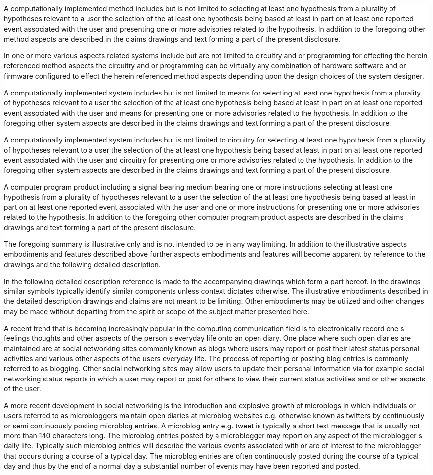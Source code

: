 A computationally implemented method includes but is not limited to selecting at least one hypothesis from a plurality of hypotheses relevant to a user the selection of the at least one hypothesis being based at least in part on at least one reported event associated with the user and presenting one or more advisories related to the hypothesis. In addition to the foregoing other method aspects are described in the claims drawings and text forming a part of the present disclosure.

In one or more various aspects related systems include but are not limited to circuitry and or programming for effecting the herein referenced method aspects the circuitry and or programming can be virtually any combination of hardware software and or firmware configured to effect the herein referenced method aspects depending upon the design choices of the system designer.

A computationally implemented system includes but is not limited to means for selecting at least one hypothesis from a plurality of hypotheses relevant to a user the selection of the at least one hypothesis being based at least in part on at least one reported event associated with the user and means for presenting one or more advisories related to the hypothesis. In addition to the foregoing other system aspects are described in the claims drawings and text forming a part of the present disclosure.

A computationally implemented system includes but is not limited to circuitry for selecting at least one hypothesis from a plurality of hypotheses relevant to a user the selection of the at least one hypothesis being based at least in part on at least one reported event associated with the user and circuitry for presenting one or more advisories related to the hypothesis. In addition to the foregoing other system aspects are described in the claims drawings and text forming a part of the present disclosure.

A computer program product including a signal bearing medium bearing one or more instructions selecting at least one hypothesis from a plurality of hypotheses relevant to a user the selection of the at least one hypothesis being based at least in part on at least one reported event associated with the user and one or more instructions for presenting one or more advisories related to the hypothesis. In addition to the foregoing other computer program product aspects are described in the claims drawings and text forming a part of the present disclosure.

The foregoing summary is illustrative only and is not intended to be in any way limiting. In addition to the illustrative aspects embodiments and features described above further aspects embodiments and features will become apparent by reference to the drawings and the following detailed description.

In the following detailed description reference is made to the accompanying drawings which form a part hereof. In the drawings similar symbols typically identify similar components unless context dictates otherwise. The illustrative embodiments described in the detailed description drawings and claims are not meant to be limiting. Other embodiments may be utilized and other changes may be made without departing from the spirit or scope of the subject matter presented here.

A recent trend that is becoming increasingly popular in the computing communication field is to electronically record one s feelings thoughts and other aspects of the person s everyday life onto an open diary. One place where such open diaries are maintained are at social networking sites commonly known as blogs where users may report or post their latest status personal activities and various other aspects of the users everyday life. The process of reporting or posting blog entries is commonly referred to as blogging. Other social networking sites may allow users to update their personal information via for example social networking status reports in which a user may report or post for others to view their current status activities and or other aspects of the user.

A more recent development in social networking is the introduction and explosive growth of microblogs in which individuals or users referred to as microbloggers maintain open diaries at microblog websites e.g. otherwise known as twitters by continuously or semi continuously posting microblog entries. A microblog entry e.g. tweet is typically a short text message that is usually not more than 140 characters long. The microblog entries posted by a microblogger may report on any aspect of the microblogger s daily life. Typically such microblog entries will describe the various events associated with or are of interest to the microblogger that occurs during a course of a typical day. The microblog entries are often continuously posted during the course of a typical day and thus by the end of a normal day a substantial number of events may have been reported and posted.
